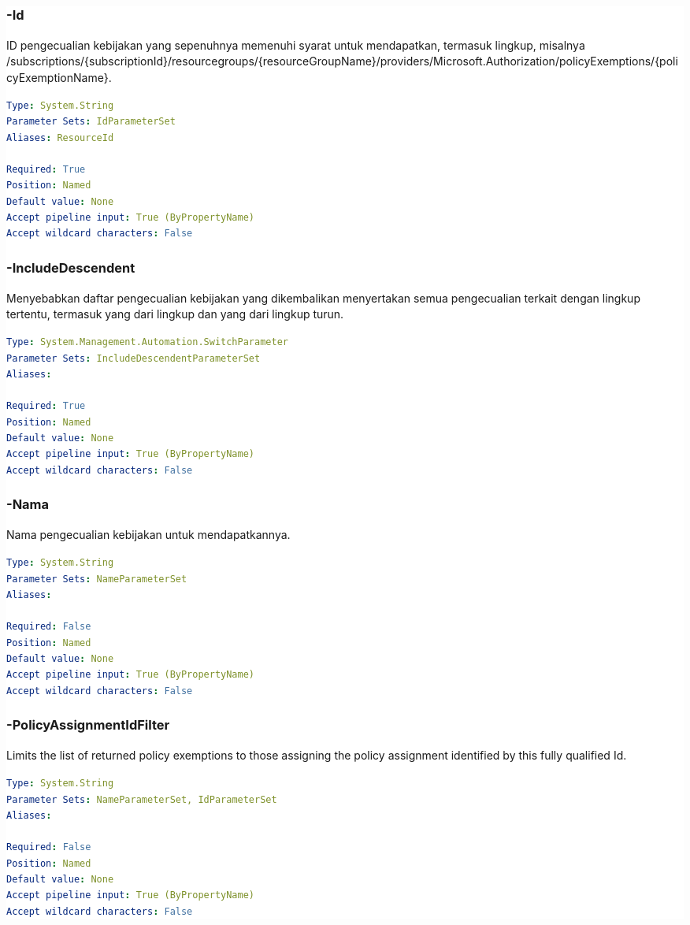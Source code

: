 ### -Id
ID pengecualian kebijakan yang sepenuhnya memenuhi syarat untuk mendapatkan, termasuk lingkup, misalnya /subscriptions/{subscriptionId}/resourcegroups/{resourceGroupName}/providers/Microsoft.Authorization/policyExemptions/{policyExemptionName}.

```yaml
Type: System.String
Parameter Sets: IdParameterSet
Aliases: ResourceId

Required: True
Position: Named
Default value: None
Accept pipeline input: True (ByPropertyName)
Accept wildcard characters: False
```

### -IncludeDescendent
Menyebabkan daftar pengecualian kebijakan yang dikembalikan menyertakan semua pengecualian terkait dengan lingkup tertentu, termasuk yang dari lingkup dan yang dari lingkup turun.

```yaml
Type: System.Management.Automation.SwitchParameter
Parameter Sets: IncludeDescendentParameterSet
Aliases:

Required: True
Position: Named
Default value: None
Accept pipeline input: True (ByPropertyName)
Accept wildcard characters: False
```

### -Nama
Nama pengecualian kebijakan untuk mendapatkannya.

```yaml
Type: System.String
Parameter Sets: NameParameterSet
Aliases:

Required: False
Position: Named
Default value: None
Accept pipeline input: True (ByPropertyName)
Accept wildcard characters: False
```

### -PolicyAssignmentIdFilter
Limits the list of returned policy exemptions to those assigning the policy assignment identified by this fully qualified Id.

```yaml
Type: System.String
Parameter Sets: NameParameterSet, IdParameterSet
Aliases:

Required: False
Position: Named
Default value: None
Accept pipeline input: True (ByPropertyName)
Accept wildcard characters: False
```
